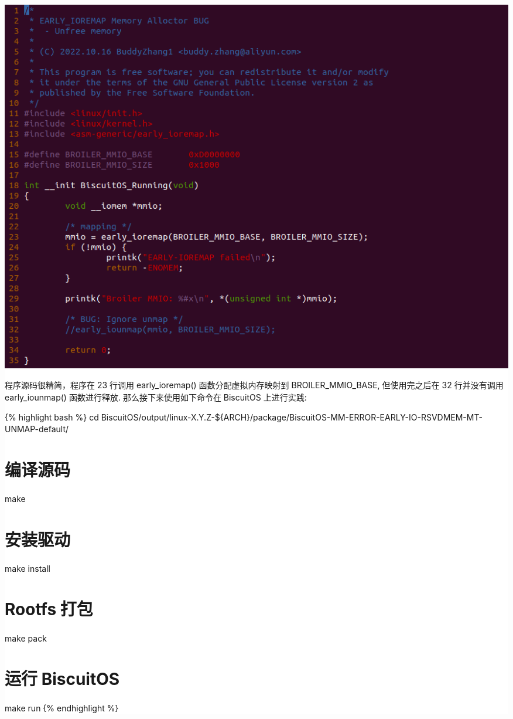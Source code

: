 ![](/assets/PDB/HK/TH002118.png)

程序源码很精简，程序在 23 行调用 early_ioremap() 函数分配虚拟内存映射到 BROILER_MMIO_BASE, 但使用完之后在 32 行并没有调用 early_iounmap() 函数进行释放. 那么接下来使用如下命令在 BiscuitOS 上进行实践:

{% highlight bash %}
cd BiscuitOS/output/linux-X.Y.Z-${ARCH}/package/BiscuitOS-MM-ERROR-EARLY-IO-RSVDMEM-MT-UNMAP-default/
# 编译源码
make
# 安装驱动
make install
# Rootfs 打包
make pack
# 运行 BiscuitOS
make run
{% endhighlight %}
